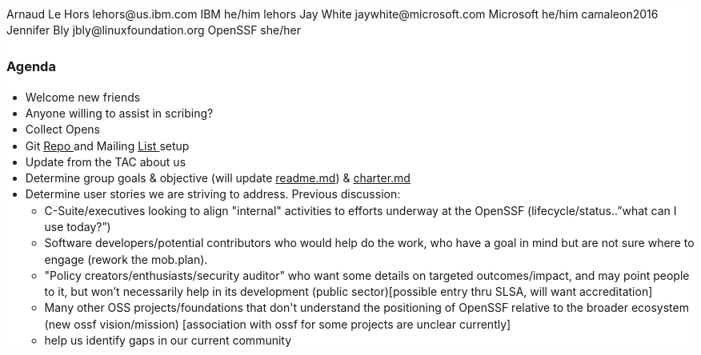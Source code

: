   </tr>
  <tr>
   <td>Arnaud Le Hors
   </td>
   <td>lehors@us.ibm.com
   </td>
   <td>IBM
   </td>
   <td>he/him
   </td>
   <td>lehors
   </td>
  </tr>
  <tr>
   <td>Jay White
   </td>
   <td>jaywhite@microsoft.com
   </td>
   <td>Microsoft
   </td>
   <td>he/him
   </td>
   <td>camaleon2016
   </td>
  </tr>
  <tr>
   <td>Jennifer Bly
   </td>
   <td>jbly@linuxfoundation.org
   </td>
   <td>OpenSSF
   </td>
   <td>she/her
   </td>
   <td>
   </td>
  </tr>
</table>


<h3>Agenda</h3>




* Welcome new friends
* Anyone willing to assist in scribing?
* Collect Opens
* Git [Repo ](https://github.com/ossf/Diagrammers-Society)and Mailing [List ](https://lists.openssf.org/g/openssf-sig-diagrammers-society)setup
* Update from the TAC about us
* Determine group goals & objective (will update [readme.md](https://github.com/ossf/Diagrammers-Society/blob/main/README.md)) & [charter.md](https://github.com/ossf/Diagrammers-Society/blob/main/CHARTER.md)
* Determine user stories we are striving to address.  Previous discussion:
    * C-Suite/executives looking to align "internal" activities to efforts underway at the OpenSSF (lifecycle/status..”what can I use today?”)
    * Software developers/potential contributors who would help do the work, who have a goal in mind but are not sure where to engage (rework the mob.plan).
    * "Policy creators/enthusiasts/security auditor" who want some details on targeted outcomes/impact, and may point people to it, but won’t necessarily help in its development (public sector)[possible entry thru SLSA, will want accreditation]
    * Many other OSS projects/foundations that don't understand the positioning of OpenSSF relative to the broader ecosystem (new ossf vision/mission) [association with ossf for some projects are unclear currently]
    * help us identify gaps in our current community